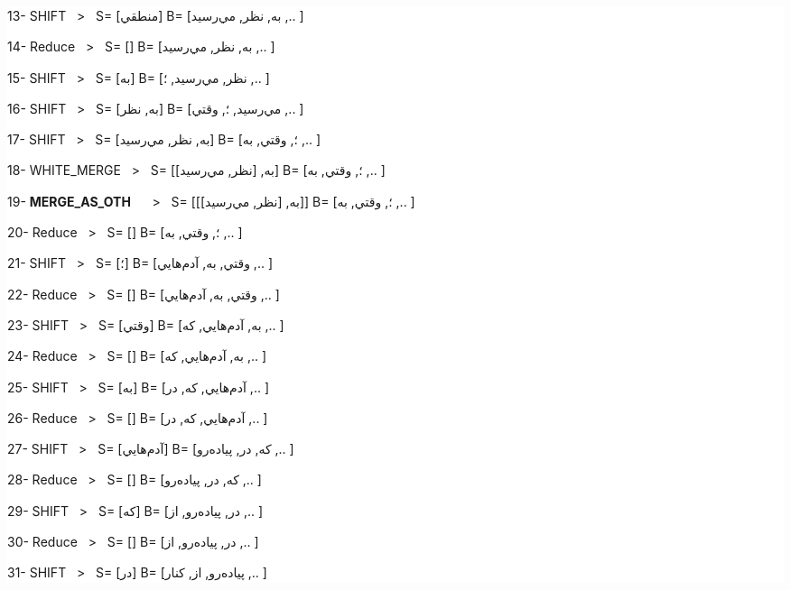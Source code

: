 
13- SHIFT&nbsp;&nbsp;&nbsp;>&nbsp;&nbsp;&nbsp;S= [منطقي]   B= [به, نظر, مي‌رسيد ,.. ]



14- Reduce&nbsp;&nbsp;&nbsp;>&nbsp;&nbsp;&nbsp;S= []   B= [به, نظر, مي‌رسيد ,.. ]



15- SHIFT&nbsp;&nbsp;&nbsp;>&nbsp;&nbsp;&nbsp;S= [به]   B= [نظر, مي‌رسيد, ؛ ,.. ]



16- SHIFT&nbsp;&nbsp;&nbsp;>&nbsp;&nbsp;&nbsp;S= [به, نظر]   B= [مي‌رسيد, ؛, وقتي ,.. ]



17- SHIFT&nbsp;&nbsp;&nbsp;>&nbsp;&nbsp;&nbsp;S= [به, نظر, مي‌رسيد]   B= [؛, وقتي, به ,.. ]



18- WHITE_MERGE&nbsp;&nbsp;&nbsp;>&nbsp;&nbsp;&nbsp;S= [به, [نظر, مي‌رسيد]]   B= [؛, وقتي, به ,.. ]



19- **MERGE_AS_OTH**&nbsp;&nbsp;&nbsp;&nbsp;&nbsp;&nbsp;>&nbsp;&nbsp;&nbsp;S= [[به, [نظر, مي‌رسيد]]]   B= [؛, وقتي, به ,.. ]



20- Reduce&nbsp;&nbsp;&nbsp;>&nbsp;&nbsp;&nbsp;S= []   B= [؛, وقتي, به ,.. ]



21- SHIFT&nbsp;&nbsp;&nbsp;>&nbsp;&nbsp;&nbsp;S= [؛]   B= [وقتي, به, آدم‌هايي ,.. ]



22- Reduce&nbsp;&nbsp;&nbsp;>&nbsp;&nbsp;&nbsp;S= []   B= [وقتي, به, آدم‌هايي ,.. ]



23- SHIFT&nbsp;&nbsp;&nbsp;>&nbsp;&nbsp;&nbsp;S= [وقتي]   B= [به, آدم‌هايي, که ,.. ]



24- Reduce&nbsp;&nbsp;&nbsp;>&nbsp;&nbsp;&nbsp;S= []   B= [به, آدم‌هايي, که ,.. ]



25- SHIFT&nbsp;&nbsp;&nbsp;>&nbsp;&nbsp;&nbsp;S= [به]   B= [آدم‌هايي, که, در ,.. ]



26- Reduce&nbsp;&nbsp;&nbsp;>&nbsp;&nbsp;&nbsp;S= []   B= [آدم‌هايي, که, در ,.. ]



27- SHIFT&nbsp;&nbsp;&nbsp;>&nbsp;&nbsp;&nbsp;S= [آدم‌هايي]   B= [که, در, پياده‌رو ,.. ]



28- Reduce&nbsp;&nbsp;&nbsp;>&nbsp;&nbsp;&nbsp;S= []   B= [که, در, پياده‌رو ,.. ]



29- SHIFT&nbsp;&nbsp;&nbsp;>&nbsp;&nbsp;&nbsp;S= [که]   B= [در, پياده‌رو, از ,.. ]



30- Reduce&nbsp;&nbsp;&nbsp;>&nbsp;&nbsp;&nbsp;S= []   B= [در, پياده‌رو, از ,.. ]



31- SHIFT&nbsp;&nbsp;&nbsp;>&nbsp;&nbsp;&nbsp;S= [در]   B= [پياده‌رو, از, کنار ,.. ]
